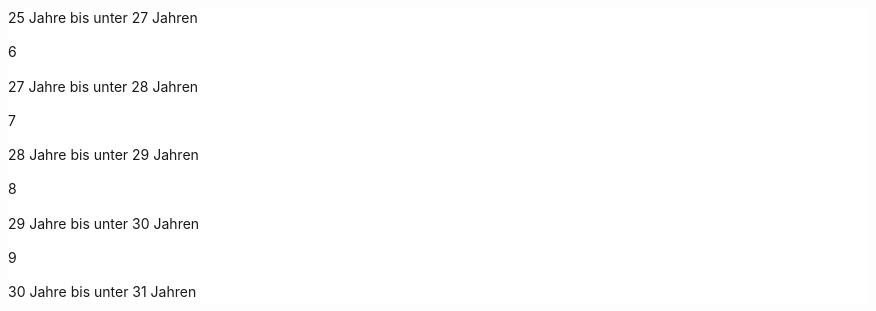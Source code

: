 25 Jahre bis unter 27 Jahren

</td>

<td style align="left" valign="top" charoff="50">

6

</td>

</tr>

<tr>

<td style align="left" valign="top" charoff="50">

27 Jahre bis unter 28 Jahren

</td>

<td style align="left" valign="top" charoff="50">

7

</td>

</tr>

<tr>

<td style align="left" valign="top" charoff="50">

28 Jahre bis unter 29 Jahren

</td>

<td style align="left" valign="top" charoff="50">

8

</td>

</tr>

<tr>

<td style align="left" valign="top" charoff="50">

29 Jahre bis unter 30 Jahren

</td>

<td style align="left" valign="top" charoff="50">

9

</td>

</tr>

<tr>

<td style align="left" valign="top" charoff="50">

30 Jahre bis unter 31 Jahren
